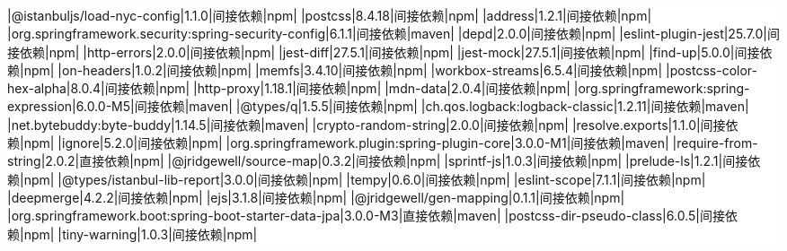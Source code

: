 |@istanbuljs/load-nyc-config|1.1.0|间接依赖|npm|
|postcss|8.4.18|间接依赖|npm|
|address|1.2.1|间接依赖|npm|
|org.springframework.security:spring-security-config|6.1.1|间接依赖|maven|
|depd|2.0.0|间接依赖|npm|
|eslint-plugin-jest|25.7.0|间接依赖|npm|
|http-errors|2.0.0|间接依赖|npm|
|jest-diff|27.5.1|间接依赖|npm|
|jest-mock|27.5.1|间接依赖|npm|
|find-up|5.0.0|间接依赖|npm|
|on-headers|1.0.2|间接依赖|npm|
|memfs|3.4.10|间接依赖|npm|
|workbox-streams|6.5.4|间接依赖|npm|
|postcss-color-hex-alpha|8.0.4|间接依赖|npm|
|http-proxy|1.18.1|间接依赖|npm|
|mdn-data|2.0.4|间接依赖|npm|
|org.springframework:spring-expression|6.0.0-M5|间接依赖|maven|
|@types/q|1.5.5|间接依赖|npm|
|ch.qos.logback:logback-classic|1.2.11|间接依赖|maven|
|net.bytebuddy:byte-buddy|1.14.5|间接依赖|maven|
|crypto-random-string|2.0.0|间接依赖|npm|
|resolve.exports|1.1.0|间接依赖|npm|
|ignore|5.2.0|间接依赖|npm|
|org.springframework.plugin:spring-plugin-core|3.0.0-M1|间接依赖|maven|
|require-from-string|2.0.2|直接依赖|npm|
|@jridgewell/source-map|0.3.2|间接依赖|npm|
|sprintf-js|1.0.3|间接依赖|npm|
|prelude-ls|1.2.1|间接依赖|npm|
|@types/istanbul-lib-report|3.0.0|间接依赖|npm|
|tempy|0.6.0|间接依赖|npm|
|eslint-scope|7.1.1|间接依赖|npm|
|deepmerge|4.2.2|间接依赖|npm|
|ejs|3.1.8|间接依赖|npm|
|@jridgewell/gen-mapping|0.1.1|间接依赖|npm|
|org.springframework.boot:spring-boot-starter-data-jpa|3.0.0-M3|直接依赖|maven|
|postcss-dir-pseudo-class|6.0.5|间接依赖|npm|
|tiny-warning|1.0.3|间接依赖|npm|